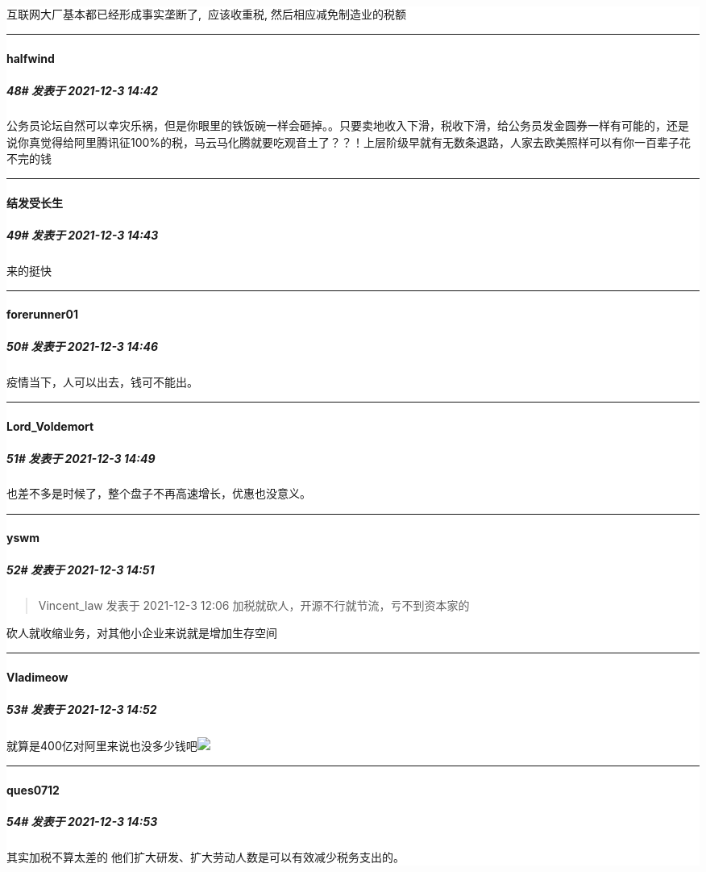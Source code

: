 互联网大厂基本都已经形成事实垄断了,  应该收重税, 然后相应减免制造业的税额

*****

####  halfwind  
##### 48#       发表于 2021-12-3 14:42

公务员论坛自然可以幸灾乐祸，但是你眼里的铁饭碗一样会砸掉。。只要卖地收入下滑，税收下滑，给公务员发金圆券一样有可能的，还是说你真觉得给阿里腾讯征100%的税，马云马化腾就要吃观音土了？？！上层阶级早就有无数条退路，人家去欧美照样可以有你一百辈子花不完的钱

*****

####  结发受长生  
##### 49#       发表于 2021-12-3 14:43

来的挺快

*****

####  forerunner01  
##### 50#       发表于 2021-12-3 14:46

疫情当下，人可以出去，钱可不能出。

*****

####  Lord_Voldemort  
##### 51#       发表于 2021-12-3 14:49

也差不多是时候了，整个盘子不再高速增长，优惠也没意义。

*****

####  yswm  
##### 52#       发表于 2021-12-3 14:51

<blockquote>Vincent_law 发表于 2021-12-3 12:06
加税就砍人，开源不行就节流，亏不到资本家的</blockquote>
砍人就收缩业务，对其他小企业来说就是增加生存空间

*****

####  Vladimeow  
##### 53#       发表于 2021-12-3 14:52

就算是400亿对阿里来说也没多少钱吧<img src="https://static.saraba1st.com/image/smiley/face2017/047.png" referrerpolicy="no-referrer">

*****

####  ques0712  
##### 54#       发表于 2021-12-3 14:53

其实加税不算太差的
他们扩大研发、扩大劳动人数是可以有效减少税务支出的。

